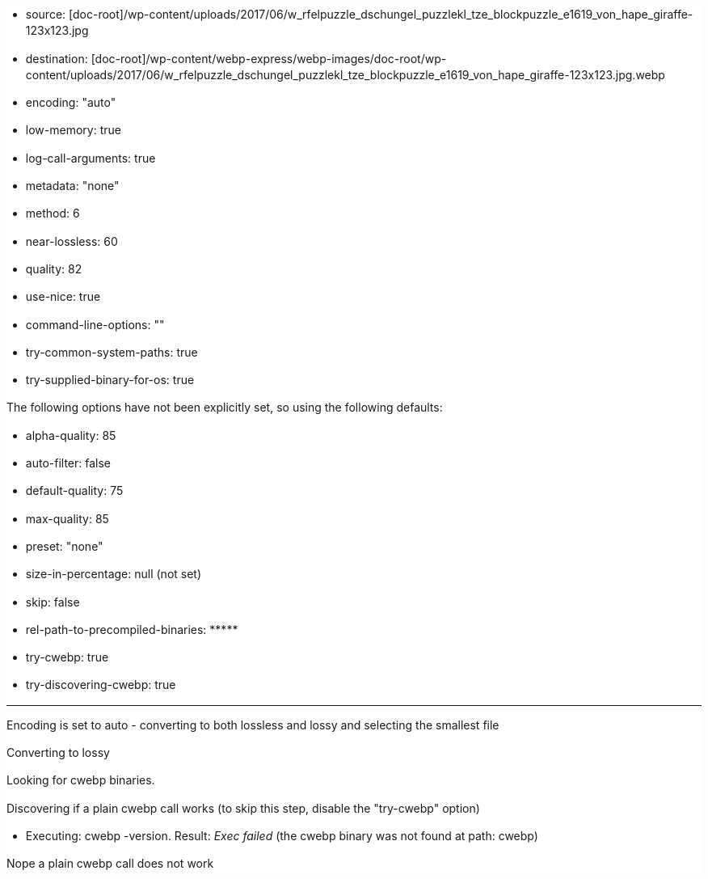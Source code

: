 - source: [doc-root]/wp-content/uploads/2017/06/w_rfelpuzzle_dschungel_puzzlekl_tze_blockpuzzle_e1619_von_hape_giraffe-123x123.jpg

- destination: [doc-root]/wp-content/webp-express/webp-images/doc-root/wp-content/uploads/2017/06/w_rfelpuzzle_dschungel_puzzlekl_tze_blockpuzzle_e1619_von_hape_giraffe-123x123.jpg.webp

- encoding: "auto"

- low-memory: true

- log-call-arguments: true

- metadata: "none"

- method: 6

- near-lossless: 60

- quality: 82

- use-nice: true

- command-line-options: ""

- try-common-system-paths: true

- try-supplied-binary-for-os: true


The following options have not been explicitly set, so using the following defaults:

- alpha-quality: 85

- auto-filter: false

- default-quality: 75

- max-quality: 85

- preset: "none"

- size-in-percentage: null (not set)

- skip: false

- rel-path-to-precompiled-binaries: *****

- try-cwebp: true

- try-discovering-cwebp: true

------------


Encoding is set to auto - converting to both lossless and lossy and selecting the smallest file


Converting to lossy

Looking for cwebp binaries.

Discovering if a plain cwebp call works (to skip this step, disable the "try-cwebp" option)

- Executing: cwebp -version. Result: *Exec failed* (the cwebp binary was not found at path: cwebp)

Nope a plain cwebp call does not work
